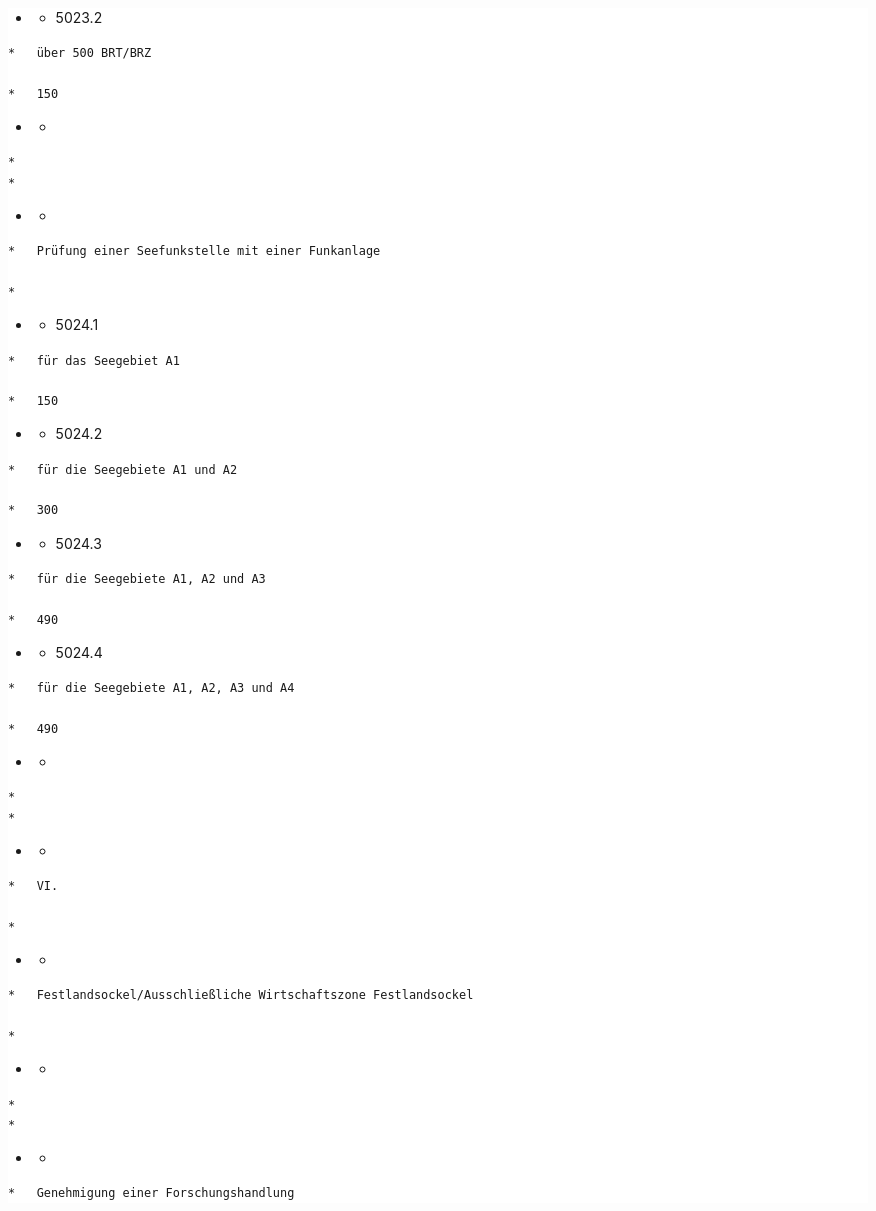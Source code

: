 
*    *   5023.2

    *   über 500 BRT/BRZ

    *   150


*    *
    *
    *

*    *
    *   Prüfung einer Seefunkstelle mit einer Funkanlage

    *

*    *   5024.1

    *   für das Seegebiet A1

    *   150


*    *   5024.2

    *   für die Seegebiete A1 und A2

    *   300


*    *   5024.3

    *   für die Seegebiete A1, A2 und A3

    *   490


*    *   5024.4

    *   für die Seegebiete A1, A2, A3 und A4

    *   490


*    *
    *
    *

*    *
    *   VI.

    *

*    *
    *   Festlandsockel/Ausschließliche Wirtschaftszone Festlandsockel

    *

*    *
    *
    *

*    *
    *   Genehmigung einer Forschungshandlung
